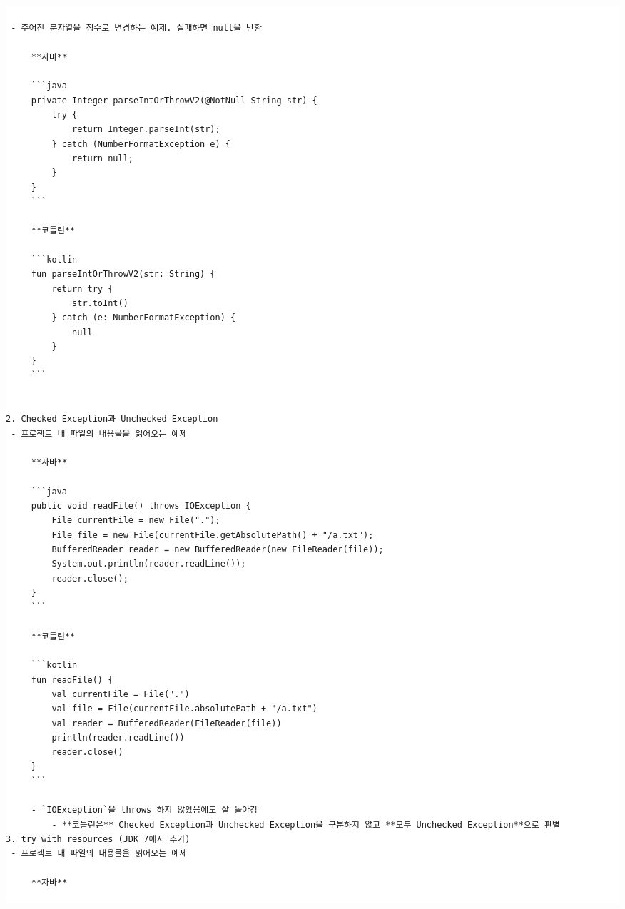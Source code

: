   ```
        
    - 주어진 문자열을 정수로 변경하는 예제. 실패하면 null을 반환
        
        **자바**
        
        ```java
        private Integer parseIntOrThrowV2(@NotNull String str) {
        	try {
        		return Integer.parseInt(str);
        	} catch (NumberFormatException e) {
        		return null;
        	}
        }
        ```
        
        **코틀린**
        
        ```kotlin
        fun parseIntOrThrowV2(str: String) {
        	return try {
        		str.toInt()
        	} catch (e: NumberFormatException) {
        		null
        	}
        }
        ```
        
    
2. Checked Exception과 Unchecked Exception
    - 프로젝트 내 파일의 내용물을 읽어오는 예제
        
        **자바**
        
        ```java
        public void readFile() throws IOException {
        	File currentFile = new File(".");
        	File file = new File(currentFile.getAbsolutePath() + "/a.txt");
        	BufferedReader reader = new BufferedReader(new FileReader(file));
        	System.out.println(reader.readLine());
        	reader.close();
        }
        ```
        
        **코틀린**
        
        ```kotlin
        fun readFile() {
        	val currentFile = File(".")
        	val file = File(currentFile.absolutePath + "/a.txt")
        	val reader = BufferedReader(FileReader(file))
        	println(reader.readLine())
        	reader.close()
        }
        ```
        
        - `IOException`을 throws 하지 않았음에도 잘 돌아감
            - **코틀린은** Checked Exception과 Unchecked Exception을 구분하지 않고 **모두 Unchecked Exception**으로 판별
3. try with resources (JDK 7에서 추가)
    - 프로젝트 내 파일의 내용물을 읽어오는 예제
        
        **자바**
        
   ```
